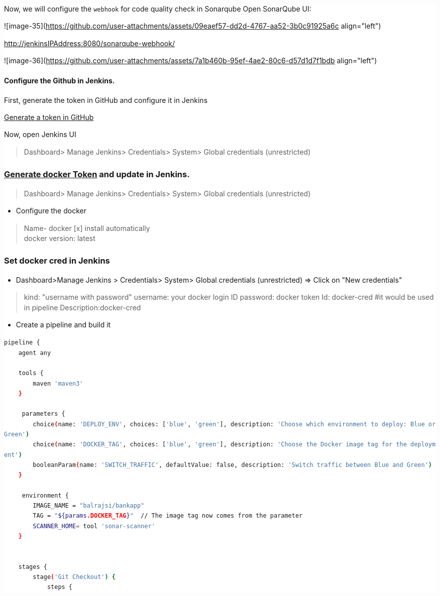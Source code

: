 Now, we will configure the `webhook` for code quality check in Sonarqube Open SonarQube UI:

![image-35](https://github.com/user-attachments/assets/09eaef57-dd2d-4767-aa52-3b0c91925a6c align="left")

[http://jenkinsIPAddress:8080/sonarqube-webhook/](http://jenkinsIPAddress:8080/sonarqube-webhook/)

![image-36](https://github.com/user-attachments/assets/7a1b460b-95ef-4ae2-80c6-d57d1d7f1bdb align="left")

#### Configure the Github in Jenkins.

First, generate the token in GitHub and configure it in Jenkins

[Generate a token in GitHub](https://docs.catalyst.zoho.com/en/tutorials/githubbot/java/generate-personal-access-token/)

Now, open Jenkins UI

> Dashboard&gt; Manage Jenkins&gt; Credentials&gt; System&gt; Global credentials (unrestricted)

### [Generate docker Token](https://www.geeksforgeeks.org/create-and-manage-docker-access-tokens/) and update in Jenkins.

> Dashboard&gt; Manage Jenkins&gt; Credentials&gt; System&gt; Global credentials (unrestricted)

* Configure the docker
    

> Name- docker \[x\] install automatically  
> docker version: latest

### Set docker cred in Jenkins

* Dashboard&gt;Manage Jenkins &gt; Credentials&gt; System&gt; Global credentials (unrestricted) ⇒ Click on "New credentials"
    

> kind: "username with password" username: your docker login ID password: docker token Id: docker-cred #it would be used in pipeline Description:docker-cred

* Create a pipeline and build it
    

```sh
pipeline {
    agent any
    
    tools {
        maven 'maven3'
    }
    
     parameters {
        choice(name: 'DEPLOY_ENV', choices: ['blue', 'green'], description: 'Choose which environment to deploy: Blue or Green')
        choice(name: 'DOCKER_TAG', choices: ['blue', 'green'], description: 'Choose the Docker image tag for the deployment')
        booleanParam(name: 'SWITCH_TRAFFIC', defaultValue: false, description: 'Switch traffic between Blue and Green')
    }
    
     environment {
        IMAGE_NAME = "balrajsi/bankapp"
        TAG = "${params.DOCKER_TAG}"  // The image tag now comes from the parameter 
        SCANNER_HOME= tool 'sonar-scanner'
    }
    
    
    stages {
        stage('Git Checkout') {
            steps {
```